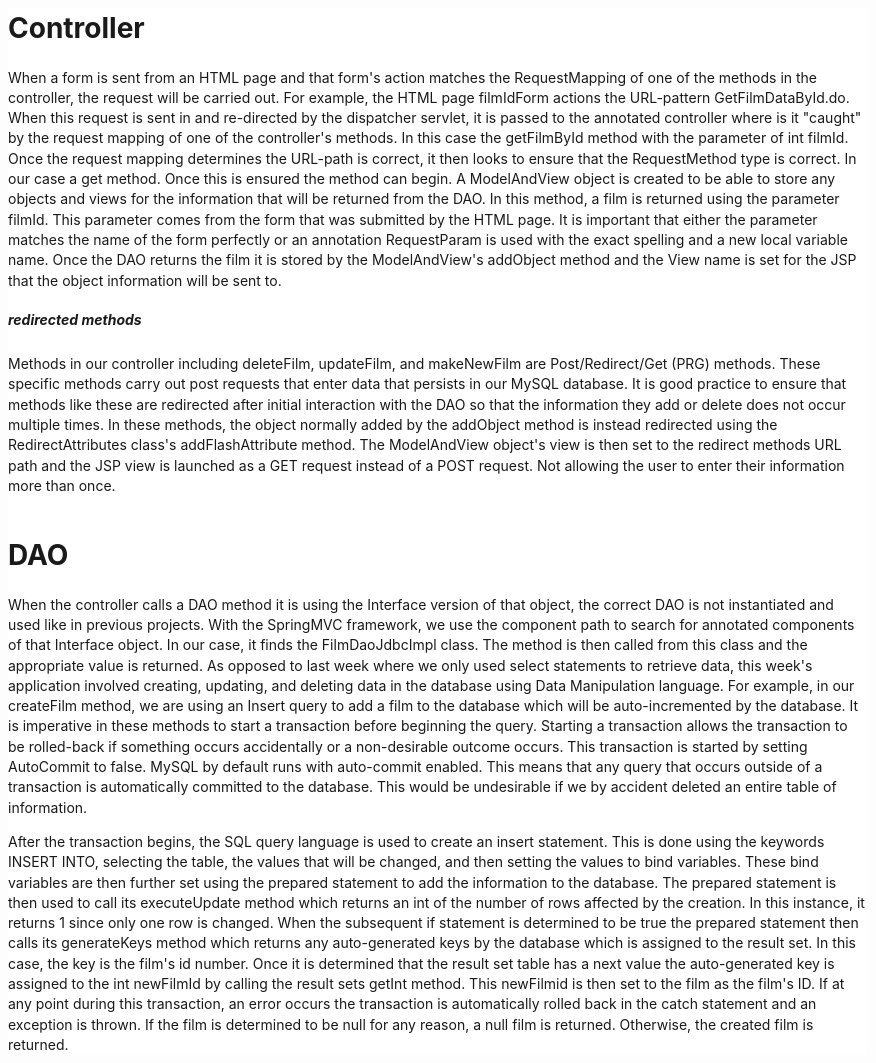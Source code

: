 # Controller

When a form is sent from an HTML page and that form's action matches the RequestMapping of one of the methods in the controller, the request will be carried out. For example, the HTML page filmIdForm actions the URL-pattern GetFilmDataById.do. When this request is sent in and re-directed by the dispatcher servlet, it is passed to the annotated controller where is it "caught" by the request mapping of one of the controller's methods. In this case the getFilmById method with the parameter of int filmId. Once the request mapping determines the URL-path is correct, it then looks to ensure that the RequestMethod type is correct. In our case a get method. Once this is ensured the method can begin. A ModelAndView object is created to be able to store any objects and views for the information that will be returned from the DAO. In this method, a film is returned using the parameter filmId. This parameter comes from the form that was submitted by the HTML page. It is important that either the parameter matches the name of the form perfectly or an annotation RequestParam is used with the exact spelling and a new local variable name. Once the DAO returns the film it is stored by the ModelAndView's addObject method and the View name is set for the JSP that the object information will be sent to. 

##### redirected methods

Methods in our controller including deleteFilm, updateFilm, and makeNewFilm are Post/Redirect/Get (PRG) methods. These specific methods carry out post requests that enter data that persists in our MySQL database. It is good practice to ensure that methods like these are redirected after initial interaction with the DAO so that the information they add or delete does not occur multiple times. In these methods, the object normally added by the addObject method is instead redirected using the RedirectAttributes class's addFlashAttribute method. The ModelAndView object's view is then set to the redirect methods URL path and the JSP view is launched as a GET request instead of a POST request. Not allowing the user to enter their information more than once. 

# DAO

When the controller calls a DAO method it is using the Interface version of that object, the correct DAO is not instantiated and used like in previous projects. With the SpringMVC framework, we use the component path to search for annotated components of that Interface object. In our case, it finds the FilmDaoJdbcImpl class. The method is then called from this class and the appropriate value is returned. As opposed to last week where we only used select statements to retrieve data, this week's application involved creating, updating, and deleting data in the database using Data Manipulation language. 
For example, in our createFilm method, we are using an Insert query to add a film to the database which will be auto-incremented by the database. It is imperative in these methods to start a transaction before beginning the query. Starting a transaction allows the transaction to be rolled-back if something occurs accidentally or a non-desirable outcome occurs. This transaction is started by setting AutoCommit to false. MySQL by default runs with auto-commit enabled. This means that any query that occurs outside of a transaction is automatically committed to the database. This would be undesirable if we by accident deleted an entire table of information. 

After the transaction begins, the SQL query language is used to create an insert statement. This is done using the keywords INSERT INTO, selecting the table, the values that will be changed, and then setting the values to bind variables. These bind variables are then further set using the prepared statement to add the information to the database. The prepared statement is then used to call its executeUpdate method which returns an int of the number of rows affected by the creation. In this instance, it returns 1 since only one row is changed. When the subsequent if statement is determined to be true the prepared statement then calls its generateKeys method which returns any auto-generated keys by the database which is assigned to the result set. In this case, the key is the film's id number. Once it is determined that the result set table has a next value the auto-generated key is assigned to the int newFilmId by calling the result sets getInt method. This newFilmid is then set to the film as the film's ID. If at any point during this transaction, an error occurs the transaction is automatically rolled back in the catch statement and an exception is thrown. If the film is determined to be null for any reason, a null film is returned. Otherwise, the created film is returned.
